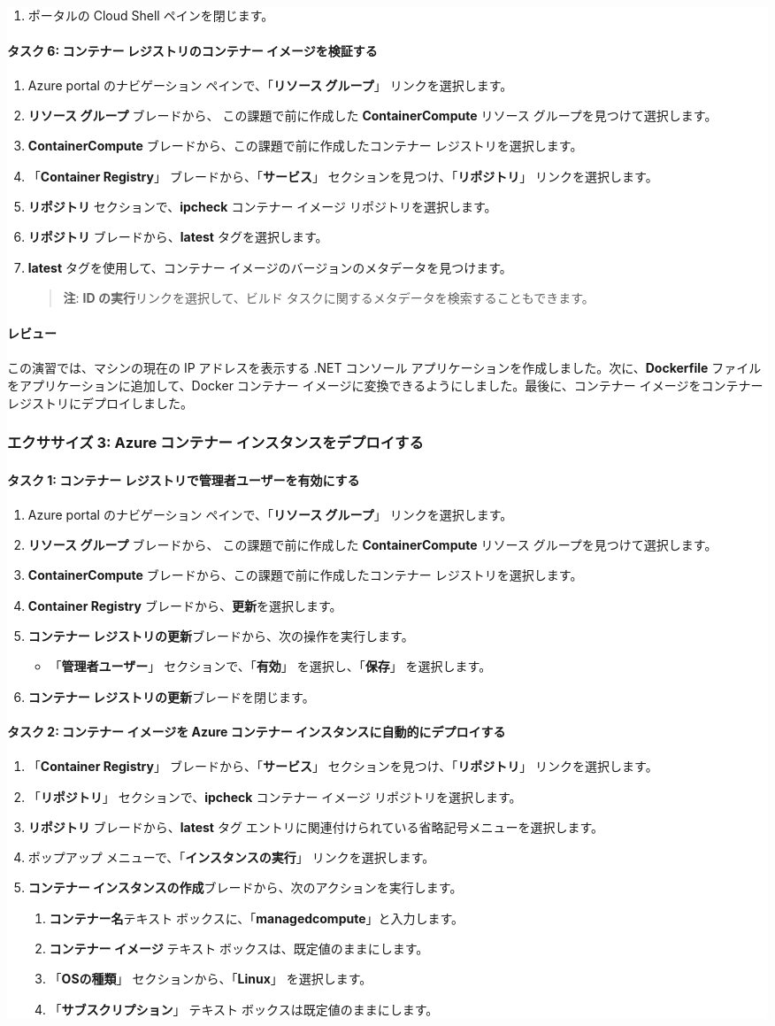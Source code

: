 1.  ポータルの Cloud Shell ペインを閉じます。

#### タスク 6: コンテナー レジストリのコンテナー イメージを検証する

1.  Azure portal のナビゲーション ペインで、「**リソース グループ**」 リンクを選択します。

1.  **リソース グループ** ブレードから、 この課題で前に作成した **ContainerCompute** リソース グループを見つけて選択します。

1.  **ContainerCompute** ブレードから、この課題で前に作成したコンテナー レジストリを選択します。

1.  「**Container Registry**」 ブレードから、「**サービス**」 セクションを見つけ、「**リポジトリ**」 リンクを選択します。

1.  **リポジトリ** セクションで、**ipcheck** コンテナー イメージ リポジトリを選択します。

1.  **リポジトリ** ブレードから、**latest** タグを選択します。

1.  **latest** タグを使用して、コンテナー イメージのバージョンのメタデータを見つけます。

    > **注**: **ID の実行**リンクを選択して、ビルド タスクに関するメタデータを検索することもできます。

#### レビュー

この演習では、マシンの現在の IP アドレスを表示する .NET コンソール アプリケーションを作成しました。次に、**Dockerfile** ファイルをアプリケーションに追加して、Docker コンテナー イメージに変換できるようにしました。最後に、コンテナー イメージをコンテナー レジストリにデプロイしました。

### エクササイズ 3: Azure コンテナー インスタンスをデプロイする 

#### タスク 1: コンテナー レジストリで管理者ユーザーを有効にする

1.  Azure portal のナビゲーション ペインで、「**リソース グループ**」 リンクを選択します。

1.  **リソース グループ** ブレードから、 この課題で前に作成した **ContainerCompute** リソース グループを見つけて選択します。

1.  **ContainerCompute** ブレードから、この課題で前に作成したコンテナー レジストリを選択します。

1.  **Container Registry** ブレードから、**更新**を選択します。

1.  **コンテナー レジストリの更新**ブレードから、次の操作を実行します。
    
    -   「**管理者ユーザー**」 セクションで、「**有効**」 を選択し、「**保存**」 を選択します。
    
1.  **コンテナー レジストリの更新**ブレードを閉じます。

#### タスク 2: コンテナー イメージを Azure コンテナー インスタンスに自動的にデプロイする

1.  「**Container Registry**」 ブレードから、「**サービス**」 セクションを見つけ、「**リポジトリ**」 リンクを選択します。

1.  「**リポジトリ**」 セクションで、**ipcheck** コンテナー イメージ リポジトリを選択します。

1.  **リポジトリ** ブレードから、**latest** タグ エントリに関連付けられている省略記号メニューを選択します。

1.  ポップアップ メニューで、「**インスタンスの実行**」 リンクを選択します。

1.  **コンテナー インスタンスの作成**ブレードから、次のアクションを実行します。
    
    1.  **コンテナー名**テキスト ボックスに、「**managedcompute**」と入力します。
    
    1.  **コンテナー イメージ** テキスト ボックスは、既定値のままにします。
    
    1.  「**OSの種類**」 セクションから、「**Linux**」 を選択します。
    
    1.  「**サブスクリプション**」 テキスト ボックスは既定値のままにします。
    